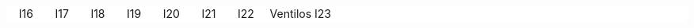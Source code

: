 
<tr>
<td class="org-left">&#xa0;</td>
<td class="org-left">&#xa0;</td>
<td class="org-left">I16</td>
<td class="org-left">&#xa0;</td>
</tr>


<tr>
<td class="org-left">&#xa0;</td>
<td class="org-left">&#xa0;</td>
<td class="org-left">I17</td>
<td class="org-left">&#xa0;</td>
</tr>


<tr>
<td class="org-left">&#xa0;</td>
<td class="org-left">&#xa0;</td>
<td class="org-left">I18</td>
<td class="org-left">&#xa0;</td>
</tr>


<tr>
<td class="org-left">&#xa0;</td>
<td class="org-left">&#xa0;</td>
<td class="org-left">I19</td>
<td class="org-left">&#xa0;</td>
</tr>


<tr>
<td class="org-left">&#xa0;</td>
<td class="org-left">&#xa0;</td>
<td class="org-left">I20</td>
<td class="org-left">&#xa0;</td>
</tr>


<tr>
<td class="org-left">&#xa0;</td>
<td class="org-left">&#xa0;</td>
<td class="org-left">I21</td>
<td class="org-left">&#xa0;</td>
</tr>


<tr>
<td class="org-left">&#xa0;</td>
<td class="org-left">&#xa0;</td>
<td class="org-left">I22</td>
<td class="org-left">&#xa0;</td>
</tr>


<tr>
<td class="org-left">&#xa0;</td>
<td class="org-left">Ventilos</td>
<td class="org-left">I23</td>
<td class="org-left">&#xa0;</td>
</tr>
